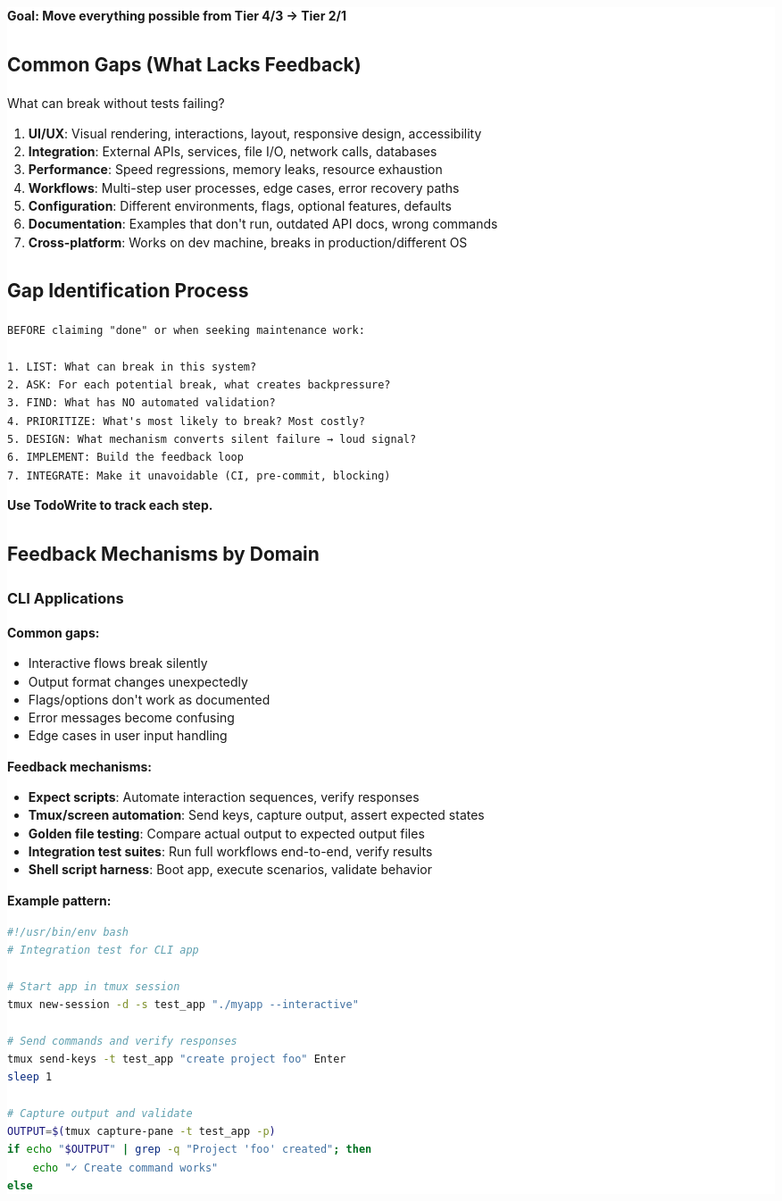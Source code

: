 **Goal: Move everything possible from Tier 4/3 → Tier 2/1**

## Common Gaps (What Lacks Feedback)

What can break without tests failing?

1. **UI/UX**: Visual rendering, interactions, layout, responsive design, accessibility
2. **Integration**: External APIs, services, file I/O, network calls, databases
3. **Performance**: Speed regressions, memory leaks, resource exhaustion
4. **Workflows**: Multi-step user processes, edge cases, error recovery paths
5. **Configuration**: Different environments, flags, optional features, defaults
6. **Documentation**: Examples that don't run, outdated API docs, wrong commands
7. **Cross-platform**: Works on dev machine, breaks in production/different OS

## Gap Identification Process

```
BEFORE claiming "done" or when seeking maintenance work:

1. LIST: What can break in this system?
2. ASK: For each potential break, what creates backpressure?
3. FIND: What has NO automated validation?
4. PRIORITIZE: What's most likely to break? Most costly?
5. DESIGN: What mechanism converts silent failure → loud signal?
6. IMPLEMENT: Build the feedback loop
7. INTEGRATE: Make it unavoidable (CI, pre-commit, blocking)
```

**Use TodoWrite to track each step.**

## Feedback Mechanisms by Domain

### CLI Applications

**Common gaps:**
- Interactive flows break silently
- Output format changes unexpectedly
- Flags/options don't work as documented
- Error messages become confusing
- Edge cases in user input handling

**Feedback mechanisms:**
- **Expect scripts**: Automate interaction sequences, verify responses
- **Tmux/screen automation**: Send keys, capture output, assert expected states
- **Golden file testing**: Compare actual output to expected output files
- **Integration test suites**: Run full workflows end-to-end, verify results
- **Shell script harness**: Boot app, execute scenarios, validate behavior

**Example pattern:**
```bash
#!/usr/bin/env bash
# Integration test for CLI app

# Start app in tmux session
tmux new-session -d -s test_app "./myapp --interactive"

# Send commands and verify responses
tmux send-keys -t test_app "create project foo" Enter
sleep 1

# Capture output and validate
OUTPUT=$(tmux capture-pane -t test_app -p)
if echo "$OUTPUT" | grep -q "Project 'foo' created"; then
    echo "✓ Create command works"
else
```